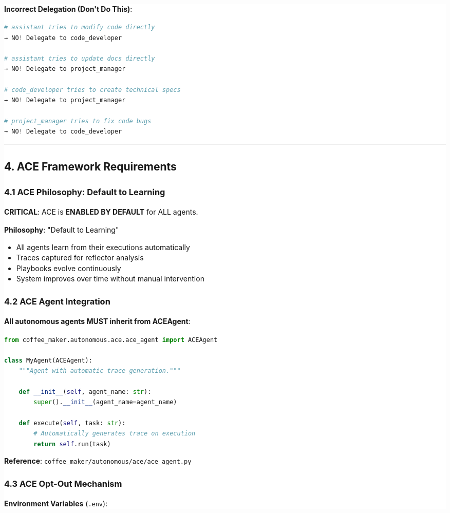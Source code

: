 **Incorrect Delegation (Don't Do This)**:

```python
# assistant tries to modify code directly
→ NO! Delegate to code_developer

# assistant tries to update docs directly
→ NO! Delegate to project_manager

# code_developer tries to create technical specs
→ NO! Delegate to project_manager

# project_manager tries to fix code bugs
→ NO! Delegate to code_developer
```

---

## 4. ACE Framework Requirements

### 4.1 ACE Philosophy: Default to Learning

**CRITICAL**: ACE is **ENABLED BY DEFAULT** for ALL agents.

**Philosophy**: "Default to Learning"
- All agents learn from their executions automatically
- Traces captured for reflector analysis
- Playbooks evolve continuously
- System improves over time without manual intervention

### 4.2 ACE Agent Integration

**All autonomous agents MUST inherit from ACEAgent**:

```python
from coffee_maker.autonomous.ace.ace_agent import ACEAgent

class MyAgent(ACEAgent):
    """Agent with automatic trace generation."""

    def __init__(self, agent_name: str):
        super().__init__(agent_name=agent_name)

    def execute(self, task: str):
        # Automatically generates trace on execution
        return self.run(task)
```

**Reference**: `coffee_maker/autonomous/ace/ace_agent.py`

### 4.3 ACE Opt-Out Mechanism

**Environment Variables** (`.env`):
